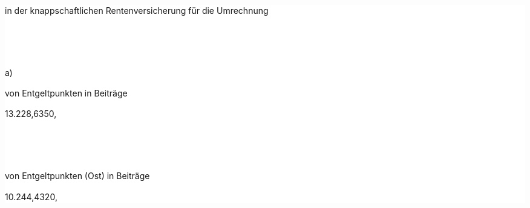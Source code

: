 <td style colspan="2" align="left" valign="top" charoff="50">

in der knappschaftlichen Rentenversicherung für die Umrechnung

</td>

<td style align="left" valign="top" charoff="50">

 

</td>

</tr>

<tr>

<td style align="left" valign="top" charoff="50">

 

</td>

<td style align="left" valign="top" charoff="50">

a)

</td>

<td style align="left" valign="top" charoff="50">

von Entgeltpunkten in Beiträge

</td>

<td style align="right" valign="bottom" charoff="50">

13.228,6350,

</td>

</tr>

<tr>

<td style align="left" valign="top" charoff="50">

 

</td>

<td style align="left" valign="top" charoff="50">

 

</td>

<td style align="left" valign="top" charoff="50">

von Entgeltpunkten (Ost) in Beiträge

</td>

<td style align="right" valign="bottom" charoff="50">

10.244,4320,

</td>

